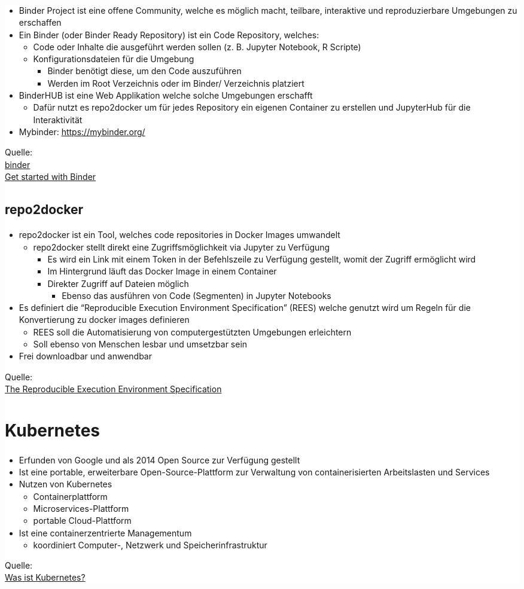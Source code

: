 -   Binder Project ist eine offene Community, welche es möglich macht,
    teilbare, interaktive und reproduzierbare Umgebungen zu erschaffen
-   Ein Binder (oder Binder Ready Repository) ist ein Code Repository,
    welches:
    -   Code oder Inhalte die ausgeführt werden sollen (z. B. Jupyter
        Notebook, R Scripte)
    -   Konfigurationsdateien für die Umgebung
        -   Binder benötigt diese, um den Code auszuführen
        -   Werden im Root Verzeichnis oder im Binder/ Verzeichnis
            platziert
-   BinderHUB ist eine Web Applikation welche solche Umgebungen
    erschafft
    -   Dafür nutzt es repo2docker um für jedes Repository ein eigenen
        Container zu erstellen und JupyterHub für die Interaktivität
-   Mybinder:
    <a href="https://mybinder.org/" class="uri">https://mybinder.org/</a>

Quelle:  
[binder](https://jupyter.org/binder)  
[Get started with
Binder](https://mybinder.readthedocs.io/en/latest/introduction.html)

repo2docker
-----------

-   repo2docker ist ein Tool, welches code repositories in Docker Images
    umwandelt
    -   repo2docker stellt direkt eine Zugriffsmöglichkeit via Jupyter
        zu Verfügung
        -   Es wird ein Link mit einem Token in der Befehlszeile zu
            Verfügung gestellt, womit der Zugriff ermöglicht wird
        -   Im Hintergrund läuft das Docker Image in einem Container
        -   Direkter Zugriff auf Dateien möglich
            -   Ebenso das ausführen von Code (Segmenten) in Jupyter
                Notebooks
-   Es definiert die “Reproducible Execution Environment Specification”
    (REES) welche genutzt wird um Regeln für die Konvertierung zu docker
    images definieren
    -   REES soll die Automatisierung von computergestützten Umgebungen
        erleichtern
    -   Soll ebenso von Menschen lesbar und umsetzbar sein
-   Frei downloadbar und anwendbar

Quelle:  
[The Reproducible Execution Environment
Specification](https://repo2docker.readthedocs.io/en/latest/specification.html)

Kubernetes
==========

-   Erfunden von Google und als 2014 Open Source zur Verfügung gestellt
-   Ist eine portable, erweiterbare Open-Source-Plattform zur Verwaltung
    von containerisierten Arbeitslasten und Services
-   Nutzen von Kubernetes
    -   Containerplattform
    -   Microservices-Plattform
    -   portable Cloud-Plattform
-   Ist eine containerzentrierte Managementum
    -   koordiniert Computer-, Netzwerk und Speicherinfrastruktur

Quelle:  
[Was ist
Kubernetes?](https://kubernetes.io/de/docs/concepts/overview/what-is-kubernetes/)
